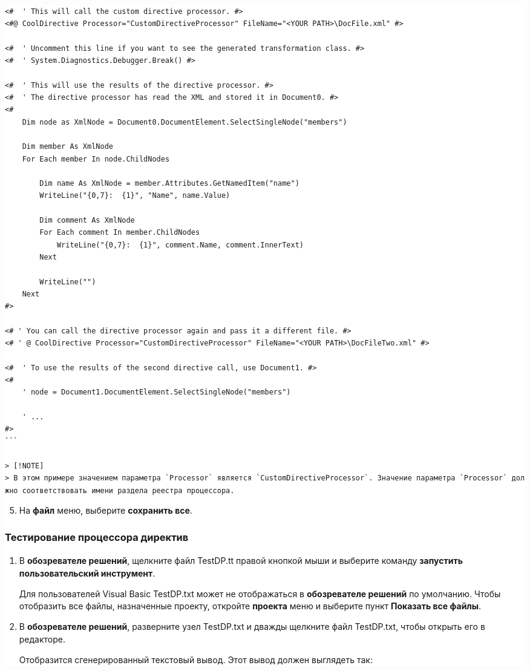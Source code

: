     <#  ' This will call the custom directive processor. #>
    <#@ CoolDirective Processor="CustomDirectiveProcessor" FileName="<YOUR PATH>\DocFile.xml" #>

    <#  ' Uncomment this line if you want to see the generated transformation class. #>
    <#  ' System.Diagnostics.Debugger.Break() #>

    <#  ' This will use the results of the directive processor. #>
    <#  ' The directive processor has read the XML and stored it in Document0. #>
    <#
        Dim node as XmlNode = Document0.DocumentElement.SelectSingleNode("members")

        Dim member As XmlNode
        For Each member In node.ChildNodes

            Dim name As XmlNode = member.Attributes.GetNamedItem("name")
            WriteLine("{0,7}:  {1}", "Name", name.Value)

            Dim comment As XmlNode
            For Each comment In member.ChildNodes
                WriteLine("{0,7}:  {1}", comment.Name, comment.InnerText)
            Next

            WriteLine("")
        Next
    #>

    <# ' You can call the directive processor again and pass it a different file. #>
    <# ' @ CoolDirective Processor="CustomDirectiveProcessor" FileName="<YOUR PATH>\DocFileTwo.xml" #>

    <#  ' To use the results of the second directive call, use Document1. #>
    <#
        ' node = Document1.DocumentElement.SelectSingleNode("members")

        ' ...
    #>
    ```

    > [!NOTE]
    > В этом примере значением параметра `Processor` является `CustomDirectiveProcessor`. Значение параметра `Processor` должно соответствовать имени раздела реестра процессора.

5. На **файл** меню, выберите **сохранить все**.

### <a name="to-test-the-directive-processor"></a>Тестирование процессора директив

1. В **обозревателе решений**, щелкните файл TestDP.tt правой кнопкой мыши и выберите команду **запустить пользовательский инструмент**.

   Для пользователей Visual Basic TestDP.txt может не отображаться в **обозревателе решений** по умолчанию. Чтобы отобразить все файлы, назначенные проекту, откройте **проекта** меню и выберите пункт **Показать все файлы**.

2. В **обозревателе решений**, разверните узел TestDP.txt и дважды щелкните файл TestDP.txt, чтобы открыть его в редакторе.

    Отобразится сгенерированный текстовый вывод. Этот вывод должен выглядеть так:
